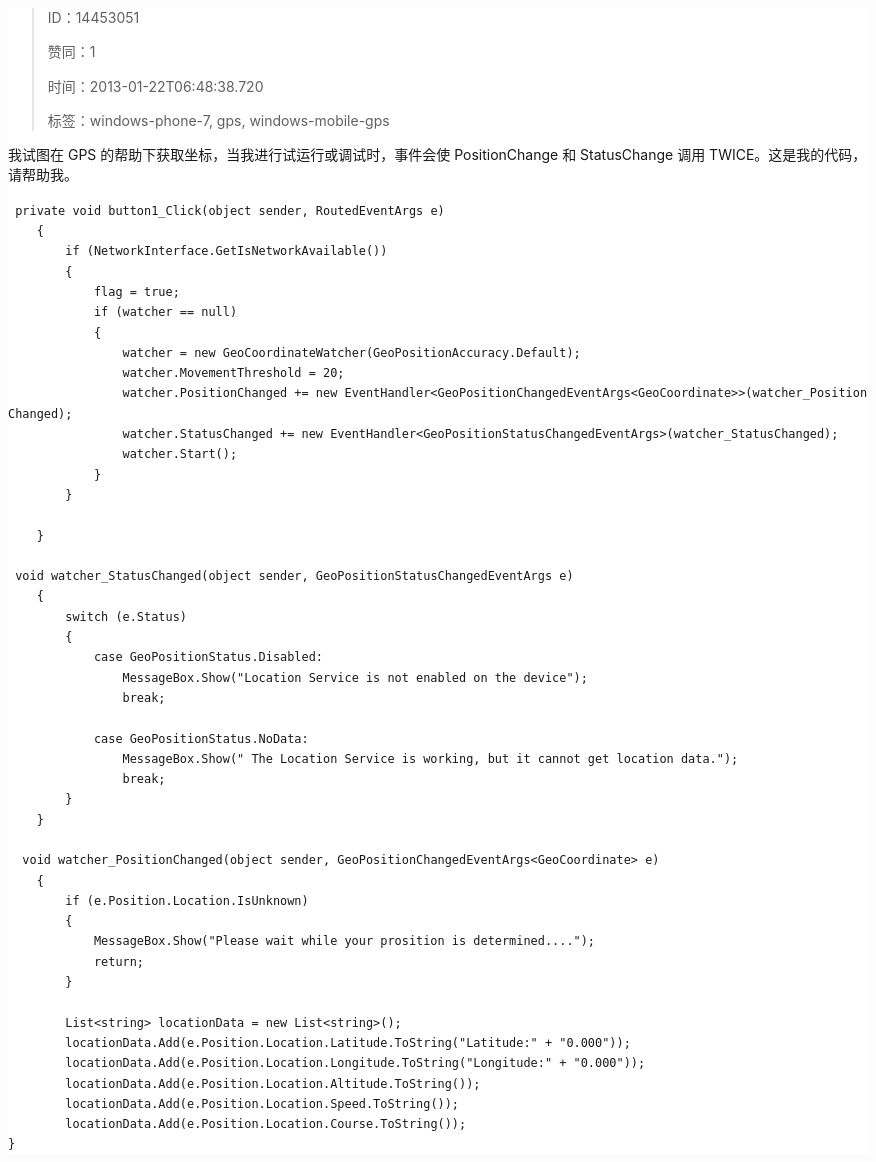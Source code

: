 > ID：14453051
> 
> 赞同：1
> 
> 时间：2013-01-22T06:48:38.720
> 
> 标签：windows-phone-7, gps, windows-mobile-gps

我试图在 GPS 的帮助下获取坐标，当我进行试运行或调试时，事件会使 PositionChange 和 StatusChange 调用 TWICE。这是我的代码，请帮助我。

```
 private void button1_Click(object sender, RoutedEventArgs e)
    {
        if (NetworkInterface.GetIsNetworkAvailable())
        {
            flag = true;
            if (watcher == null)
            {
                watcher = new GeoCoordinateWatcher(GeoPositionAccuracy.Default);
                watcher.MovementThreshold = 20;
                watcher.PositionChanged += new EventHandler<GeoPositionChangedEventArgs<GeoCoordinate>>(watcher_PositionChanged);
                watcher.StatusChanged += new EventHandler<GeoPositionStatusChangedEventArgs>(watcher_StatusChanged);
                watcher.Start();
            }
        }

    }

 void watcher_StatusChanged(object sender, GeoPositionStatusChangedEventArgs e)
    {
        switch (e.Status)
        {
            case GeoPositionStatus.Disabled:
                MessageBox.Show("Location Service is not enabled on the device");
                break;

            case GeoPositionStatus.NoData:
                MessageBox.Show(" The Location Service is working, but it cannot get location data.");
                break;
        }
    }

  void watcher_PositionChanged(object sender, GeoPositionChangedEventArgs<GeoCoordinate> e)
    {
        if (e.Position.Location.IsUnknown)
        {
            MessageBox.Show("Please wait while your prosition is determined....");
            return;
        }

        List<string> locationData = new List<string>();
        locationData.Add(e.Position.Location.Latitude.ToString("Latitude:" + "0.000"));
        locationData.Add(e.Position.Location.Longitude.ToString("Longitude:" + "0.000"));
        locationData.Add(e.Position.Location.Altitude.ToString());
        locationData.Add(e.Position.Location.Speed.ToString());
        locationData.Add(e.Position.Location.Course.ToString());
} 
```
